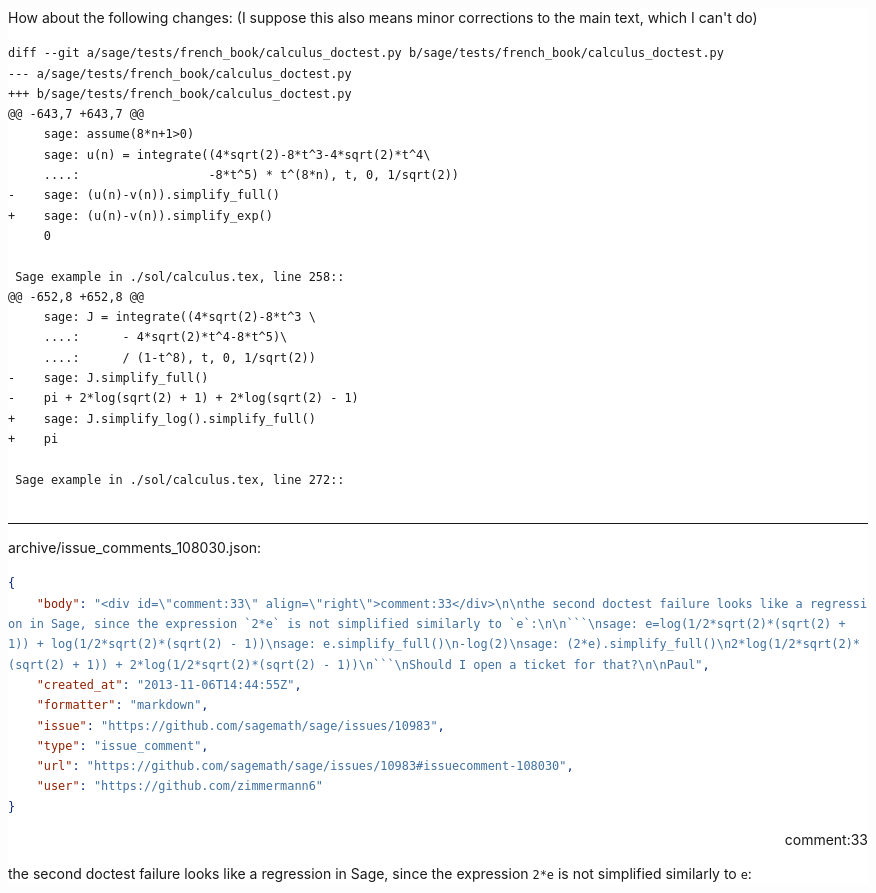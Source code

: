 How about the following changes: (I suppose this also means minor corrections to the main text, which I can't do)

```
diff --git a/sage/tests/french_book/calculus_doctest.py b/sage/tests/french_book/calculus_doctest.py
--- a/sage/tests/french_book/calculus_doctest.py
+++ b/sage/tests/french_book/calculus_doctest.py
@@ -643,7 +643,7 @@
     sage: assume(8*n+1>0)
     sage: u(n) = integrate((4*sqrt(2)-8*t^3-4*sqrt(2)*t^4\
     ....:                  -8*t^5) * t^(8*n), t, 0, 1/sqrt(2))
-    sage: (u(n)-v(n)).simplify_full()
+    sage: (u(n)-v(n)).simplify_exp()
     0
 
 Sage example in ./sol/calculus.tex, line 258::
@@ -652,8 +652,8 @@
     sage: J = integrate((4*sqrt(2)-8*t^3 \
     ....:      - 4*sqrt(2)*t^4-8*t^5)\
     ....:      / (1-t^8), t, 0, 1/sqrt(2))
-    sage: J.simplify_full()
-    pi + 2*log(sqrt(2) + 1) + 2*log(sqrt(2) - 1)
+    sage: J.simplify_log().simplify_full()
+    pi
 
 Sage example in ./sol/calculus.tex, line 272::
 
```



---

archive/issue_comments_108030.json:
```json
{
    "body": "<div id=\"comment:33\" align=\"right\">comment:33</div>\n\nthe second doctest failure looks like a regression in Sage, since the expression `2*e` is not simplified similarly to `e`:\n\n```\nsage: e=log(1/2*sqrt(2)*(sqrt(2) + 1)) + log(1/2*sqrt(2)*(sqrt(2) - 1))\nsage: e.simplify_full()\n-log(2)\nsage: (2*e).simplify_full()\n2*log(1/2*sqrt(2)*(sqrt(2) + 1)) + 2*log(1/2*sqrt(2)*(sqrt(2) - 1))\n```\nShould I open a ticket for that?\n\nPaul",
    "created_at": "2013-11-06T14:44:55Z",
    "formatter": "markdown",
    "issue": "https://github.com/sagemath/sage/issues/10983",
    "type": "issue_comment",
    "url": "https://github.com/sagemath/sage/issues/10983#issuecomment-108030",
    "user": "https://github.com/zimmermann6"
}
```

<div id="comment:33" align="right">comment:33</div>

the second doctest failure looks like a regression in Sage, since the expression `2*e` is not simplified similarly to `e`:
